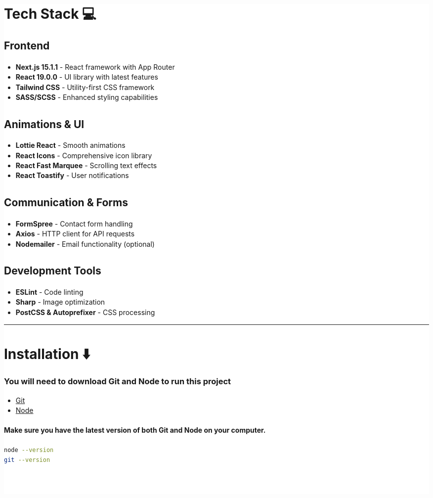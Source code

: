 
# Tech Stack :computer:

## Frontend

- **Next.js 15.1.1** - React framework with App Router
- **React 19.0.0** - UI library with latest features
- **Tailwind CSS** - Utility-first CSS framework
- **SASS/SCSS** - Enhanced styling capabilities

## Animations & UI

- **Lottie React** - Smooth animations
- **React Icons** - Comprehensive icon library
- **React Fast Marquee** - Scrolling text effects
- **React Toastify** - User notifications

## Communication & Forms

- **FormSpree** - Contact form handling
- **Axios** - HTTP client for API requests
- **Nodemailer** - Email functionality (optional)

## Development Tools

- **ESLint** - Code linting
- **Sharp** - Image optimization
- **PostCSS & Autoprefixer** - CSS processing

---

# Installation :arrow_down:

### You will need to download Git and Node to run this project

- [Git](https://git-scm.com/downloads)
- [Node](https://nodejs.org/en/download/)

#### Make sure you have the latest version of both Git and Node on your computer.

```bash
node --version
git --version
```

## <br />
